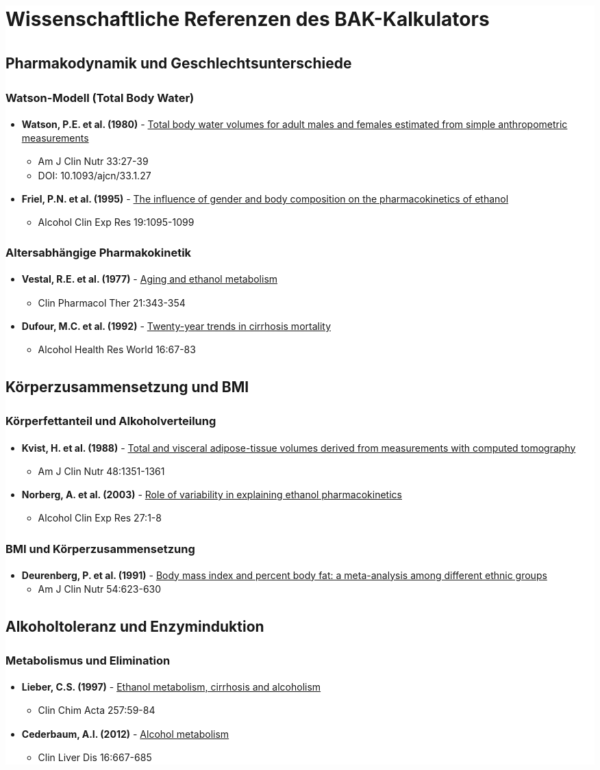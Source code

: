 # Wissenschaftliche Referenzen des BAK-Kalkulators

## Pharmakodynamik und Geschlechtsunterschiede

### Watson-Modell (Total Body Water)
- **Watson, P.E. et al. (1980)** - [Total body water volumes for adult males and females estimated from simple anthropometric measurements](https://pubmed.ncbi.nlm.nih.gov/7361681/)
  - Am J Clin Nutr 33:27-39
  - DOI: 10.1093/ajcn/33.1.27

- **Friel, P.N. et al. (1995)** - [The influence of gender and body composition on the pharmacokinetics of ethanol](https://pubmed.ncbi.nlm.nih.gov/8534963/)
  - Alcohol Clin Exp Res 19:1095-1099

### Altersabhängige Pharmakokinetik
- **Vestal, R.E. et al. (1977)** - [Aging and ethanol metabolism](https://pubmed.ncbi.nlm.nih.gov/858867/)
  - Clin Pharmacol Ther 21:343-354

- **Dufour, M.C. et al. (1992)** - [Twenty-year trends in cirrhosis mortality](https://pubmed.ncbi.nlm.nih.gov/1550274/)
  - Alcohol Health Res World 16:67-83

## Körperzusammensetzung und BMI

### Körperfettanteil und Alkoholverteilung
- **Kvist, H. et al. (1988)** - [Total and visceral adipose-tissue volumes derived from measurements with computed tomography](https://pubmed.ncbi.nlm.nih.gov/3219734/)
  - Am J Clin Nutr 48:1351-1361

- **Norberg, A. et al. (2003)** - [Role of variability in explaining ethanol pharmacokinetics](https://pubmed.ncbi.nlm.nih.gov/12760098/)
  - Alcohol Clin Exp Res 27:1-8

### BMI und Körperzusammensetzung
- **Deurenberg, P. et al. (1991)** - [Body mass index and percent body fat: a meta-analysis among different ethnic groups](https://pubmed.ncbi.nlm.nih.gov/1957828/)
  - Am J Clin Nutr 54:623-630

## Alkoholtoleranz und Enzyminduktion

### Metabolismus und Elimination
- **Lieber, C.S. (1997)** - [Ethanol metabolism, cirrhosis and alcoholism](https://pubmed.ncbi.nlm.nih.gov/9020251/)
  - Clin Chim Acta 257:59-84

- **Cederbaum, A.I. (2012)** - [Alcohol metabolism](https://doi.org/10.1016/j.cld.2012.08.002)
  - Clin Liver Dis 16:667-685
